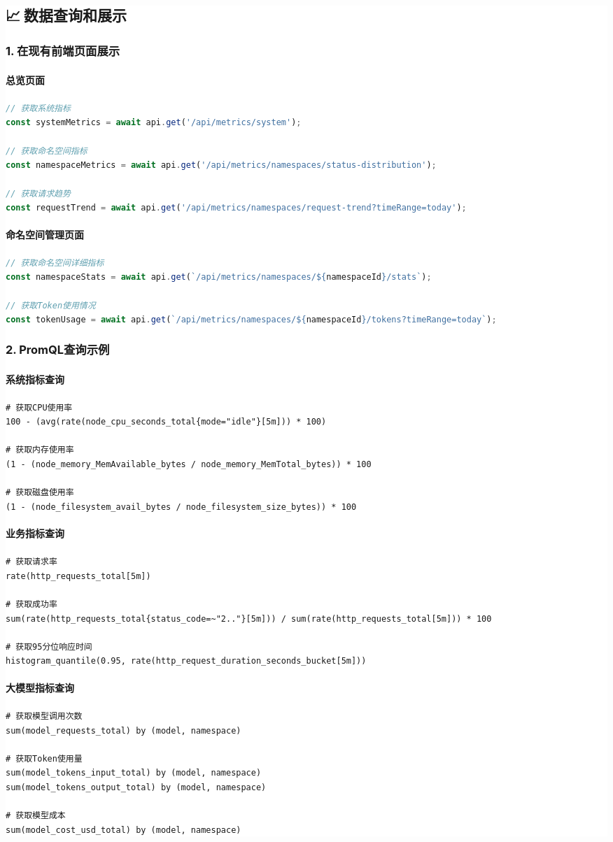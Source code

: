 ## 📈 数据查询和展示

### **1. 在现有前端页面展示**

#### **总览页面**
```javascript
// 获取系统指标
const systemMetrics = await api.get('/api/metrics/system');

// 获取命名空间指标
const namespaceMetrics = await api.get('/api/metrics/namespaces/status-distribution');

// 获取请求趋势
const requestTrend = await api.get('/api/metrics/namespaces/request-trend?timeRange=today');
```

#### **命名空间管理页面**
```javascript
// 获取命名空间详细指标
const namespaceStats = await api.get(`/api/metrics/namespaces/${namespaceId}/stats`);

// 获取Token使用情况
const tokenUsage = await api.get(`/api/metrics/namespaces/${namespaceId}/tokens?timeRange=today`);
```

### **2. PromQL查询示例**

#### **系统指标查询**
```promql
# 获取CPU使用率
100 - (avg(rate(node_cpu_seconds_total{mode="idle"}[5m])) * 100)

# 获取内存使用率
(1 - (node_memory_MemAvailable_bytes / node_memory_MemTotal_bytes)) * 100

# 获取磁盘使用率
(1 - (node_filesystem_avail_bytes / node_filesystem_size_bytes)) * 100
```

#### **业务指标查询**
```promql
# 获取请求率
rate(http_requests_total[5m])

# 获取成功率
sum(rate(http_requests_total{status_code=~"2.."}[5m])) / sum(rate(http_requests_total[5m])) * 100

# 获取95分位响应时间
histogram_quantile(0.95, rate(http_request_duration_seconds_bucket[5m]))
```

#### **大模型指标查询**
```promql
# 获取模型调用次数
sum(model_requests_total) by (model, namespace)

# 获取Token使用量
sum(model_tokens_input_total) by (model, namespace)
sum(model_tokens_output_total) by (model, namespace)

# 获取模型成本
sum(model_cost_usd_total) by (model, namespace)
```

